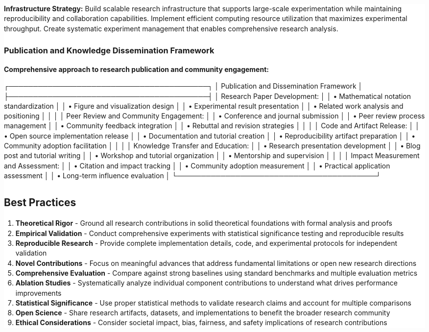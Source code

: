 **Infrastructure Strategy:**
Build scalable research infrastructure that supports large-scale experimentation while maintaining reproducibility and collaboration capabilities. Implement efficient computing resource utilization that maximizes experimental throughput. Create systematic experiment management that enables comprehensive research analysis.

### Publication and Knowledge Dissemination Framework
**Comprehensive approach to research publication and community engagement:**

┌─────────────────────────────────────────┐
│ Publication and Dissemination Framework │
├─────────────────────────────────────────┤
│ Research Paper Development:             │
│ • Mathematical notation standardization │
│ • Figure and visualization design       │
│ • Experimental result presentation      │
│ • Related work analysis and positioning │
│                                         │
│ Peer Review and Community Engagement:   │
│ • Conference and journal submission     │
│ • Peer review process management        │
│ • Community feedback integration        │
│ • Rebuttal and revision strategies      │
│                                         │
│ Code and Artifact Release:              │
│ • Open source implementation release    │
│ • Documentation and tutorial creation   │
│ • Reproducibility artifact preparation  │
│ • Community adoption facilitation       │
│                                         │
│ Knowledge Transfer and Education:        │
│ • Research presentation development     │
│ • Blog post and tutorial writing        │
│ • Workshop and tutorial organization    │
│ • Mentorship and supervision            │
│                                         │
│ Impact Measurement and Assessment:      │
│ • Citation and impact tracking          │
│ • Community adoption measurement        │
│ • Practical application assessment      │
│ • Long-term influence evaluation        │
└─────────────────────────────────────────┘

## Best Practices

1. **Theoretical Rigor** - Ground all research contributions in solid theoretical foundations with formal analysis and proofs
2. **Empirical Validation** - Conduct comprehensive experiments with statistical significance testing and reproducible results
3. **Reproducible Research** - Provide complete implementation details, code, and experimental protocols for independent validation
4. **Novel Contributions** - Focus on meaningful advances that address fundamental limitations or open new research directions
5. **Comprehensive Evaluation** - Compare against strong baselines using standard benchmarks and multiple evaluation metrics
6. **Ablation Studies** - Systematically analyze individual component contributions to understand what drives performance improvements
7. **Statistical Significance** - Use proper statistical methods to validate research claims and account for multiple comparisons
8. **Open Science** - Share research artifacts, datasets, and implementations to benefit the broader research community
9. **Ethical Considerations** - Consider societal impact, bias, fairness, and safety implications of research contributions